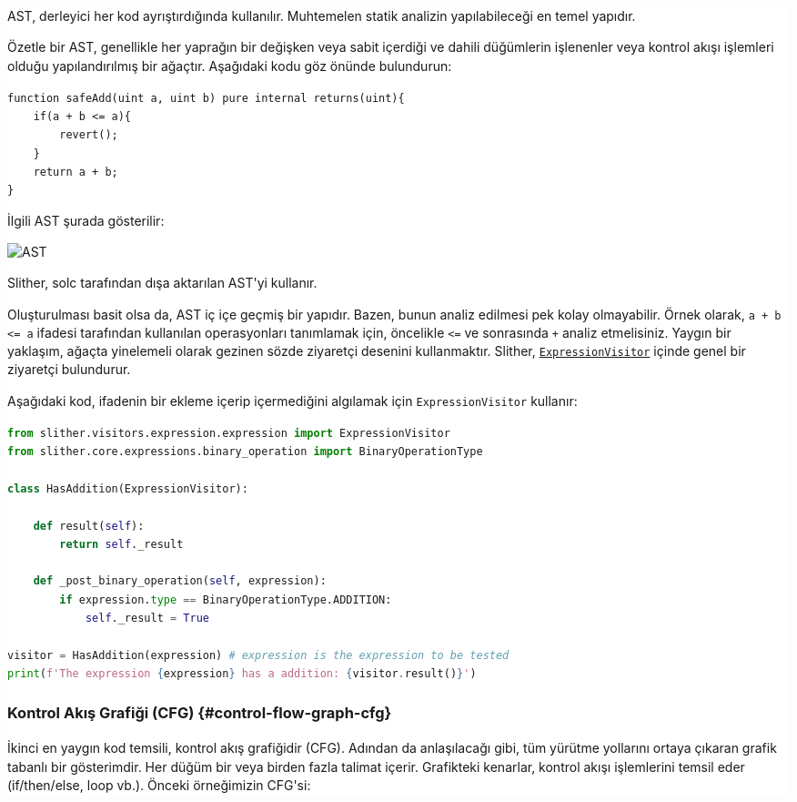 AST, derleyici her kod ayrıştırdığında kullanılır. Muhtemelen statik analizin yapılabileceği en temel yapıdır.

Özetle bir AST, genellikle her yaprağın bir değişken veya sabit içerdiği ve dahili düğümlerin işlenenler veya kontrol akışı işlemleri olduğu yapılandırılmış bir ağaçtır. Aşağıdaki kodu göz önünde bulundurun:

```solidity
function safeAdd(uint a, uint b) pure internal returns(uint){
    if(a + b <= a){
        revert();
    }
    return a + b;
}
```

İlgili AST şurada gösterilir:

![AST](./ast.png)

Slither, solc tarafından dışa aktarılan AST'yi kullanır.

Oluşturulması basit olsa da, AST iç içe geçmiş bir yapıdır. Bazen, bunun analiz edilmesi pek kolay olmayabilir. Örnek olarak, `a + b <= a` ifadesi tarafından kullanılan operasyonları tanımlamak için, öncelikle `<=` ve sonrasında `+` analiz etmelisiniz. Yaygın bir yaklaşım, ağaçta yinelemeli olarak gezinen sözde ziyaretçi desenini kullanmaktır. Slither, [`ExpressionVisitor`](https://github.com/crytic/slither/blob/master/slither/visitors/expression/expression.py) içinde genel bir ziyaretçi bulundurur.

Aşağıdaki kod, ifadenin bir ekleme içerip içermediğini algılamak için `ExpressionVisitor` kullanır:

```python
from slither.visitors.expression.expression import ExpressionVisitor
from slither.core.expressions.binary_operation import BinaryOperationType

class HasAddition(ExpressionVisitor):

    def result(self):
        return self._result

    def _post_binary_operation(self, expression):
        if expression.type == BinaryOperationType.ADDITION:
            self._result = True

visitor = HasAddition(expression) # expression is the expression to be tested
print(f'The expression {expression} has a addition: {visitor.result()}')
```

### Kontrol Akış Grafiği (CFG) {#control-flow-graph-cfg}

İkinci en yaygın kod temsili, kontrol akış grafiğidir (CFG). Adından da anlaşılacağı gibi, tüm yürütme yollarını ortaya çıkaran grafik tabanlı bir gösterimdir. Her düğüm bir veya birden fazla talimat içerir. Grafikteki kenarlar, kontrol akışı işlemlerini temsil eder (if/then/else, loop vb.). Önceki örneğimizin CFG'si:
